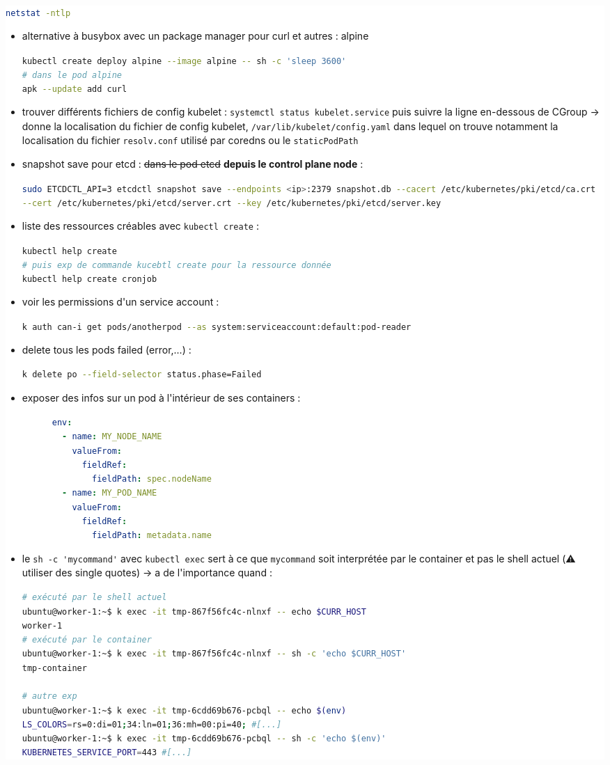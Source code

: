   ```sh
  netstat -ntlp
  ```
- alternative à busybox avec un package manager pour curl et autres : alpine

  ```sh
  kubectl create deploy alpine --image alpine -- sh -c 'sleep 3600'
  # dans le pod alpine
  apk --update add curl
  ```
- trouver différents fichiers de config kubelet : `systemctl status kubelet.service` puis suivre la ligne en-dessous de CGroup
  \-> donne la localisation du fichier de config kubelet, `/var/lib/kubelet/config.yaml` dans lequel on trouve notamment la localisation du fichier `resolv.conf` utilisé par coredns ou le `staticPodPath`
- snapshot save pour etcd : ~~dans le pod etcd~~ **depuis le control plane node** :

  ```sh
  sudo ETCDCTL_API=3 etcdctl snapshot save --endpoints <ip>:2379 snapshot.db --cacert /etc/kubernetes/pki/etcd/ca.crt --cert /etc/kubernetes/pki/etcd/server.crt --key /etc/kubernetes/pki/etcd/server.key
  ```
- liste des ressources créables avec `kubectl create` :

  ```sh
  kubectl help create
  # puis exp de commande kucebtl create pour la ressource donnée
  kubectl help create cronjob
  ```
- voir les permissions d'un service account :

  ```sh
  k auth can-i get pods/anotherpod --as system:serviceaccount:default:pod-reader
  ```
- delete tous les pods failed (error,...) :

  ```sh
  k delete po --field-selector status.phase=Failed
  ```
- exposer des infos sur un pod à l'intérieur de ses containers :

  ```yaml
        env:
          - name: MY_NODE_NAME
            valueFrom:
              fieldRef:
                fieldPath: spec.nodeName
          - name: MY_POD_NAME
            valueFrom:
              fieldRef:
                fieldPath: metadata.name
  ```
- le `sh -c 'mycommand'` avec `kubectl exec` sert à ce que `mycommand` soit interprétée par le container et pas le shell actuel (:warning: utiliser des single quotes)
  \-> a de l'importance quand :

  ```sh
  # exécuté par le shell actuel
  ubuntu@worker-1:~$ k exec -it tmp-867f56fc4c-nlnxf -- echo $CURR_HOST
  worker-1
  # exécuté par le container
  ubuntu@worker-1:~$ k exec -it tmp-867f56fc4c-nlnxf -- sh -c 'echo $CURR_HOST'
  tmp-container
  
  # autre exp
  ubuntu@worker-1:~$ k exec -it tmp-6cdd69b676-pcbql -- echo $(env)
  LS_COLORS=rs=0:di=01;34:ln=01;36:mh=00:pi=40; #[...]
  ubuntu@worker-1:~$ k exec -it tmp-6cdd69b676-pcbql -- sh -c 'echo $(env)'
  KUBERNETES_SERVICE_PORT=443 #[...]
  ```